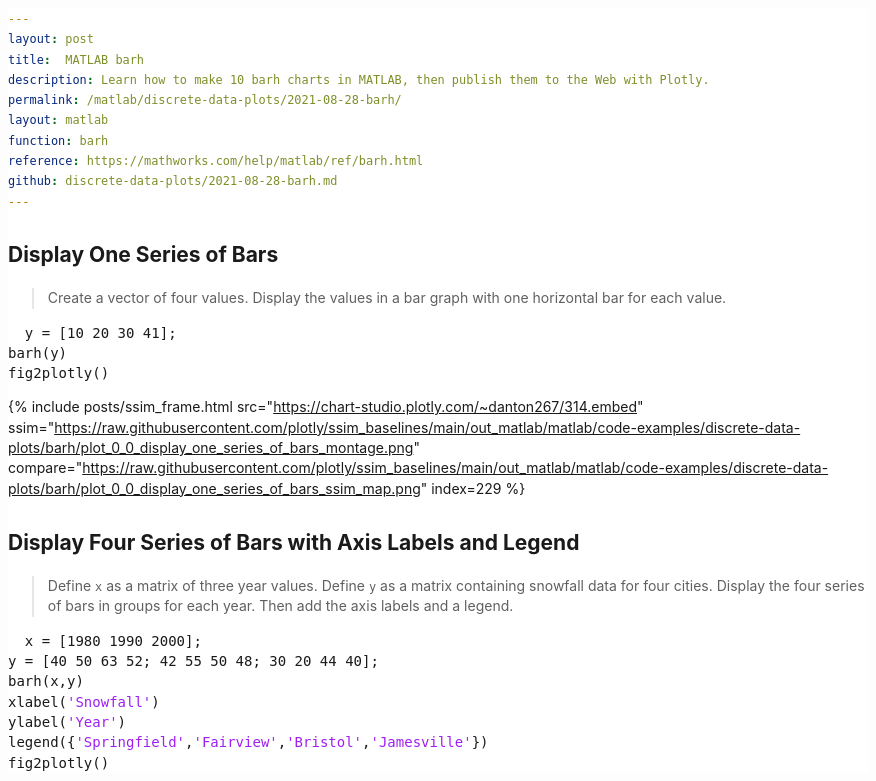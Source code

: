 ```yaml
---
layout: post
title:  MATLAB barh
description: Learn how to make 10 barh charts in MATLAB, then publish them to the Web with Plotly.
permalink: /matlab/discrete-data-plots/2021-08-28-barh/
layout: matlab
function: barh
reference: https://mathworks.com/help/matlab/ref/barh.html
github: discrete-data-plots/2021-08-28-barh.md
---
```


## Display One Series of Bars

> Create a vector of four values. Display the values in a bar graph with one horizontal bar for each value.

<pre class="mcode">
  y = [10 20 30 41];
barh(y)
fig2plotly()
</pre>

{% include posts/ssim_frame.html 
  src="https://chart-studio.plotly.com/~danton267/314.embed" 
  ssim="https://raw.githubusercontent.com/plotly/ssim_baselines/main/out_matlab/matlab/code-examples/discrete-data-plots/barh/plot_0_0_display_one_series_of_bars_montage.png" 
  compare="https://raw.githubusercontent.com/plotly/ssim_baselines/main/out_matlab/matlab/code-examples/discrete-data-plots/barh/plot_0_0_display_one_series_of_bars_ssim_map.png" 
  index=229
%}





## Display Four Series of Bars with Axis Labels and Legend

> Define `x` as a matrix of three year values. Define `y` as a matrix containing snowfall data for four cities. Display the four series of bars in groups for each year. Then add the axis labels and a legend.

<pre class="mcode">
  x = [1980 1990 2000];
y = [40 50 63 52; 42 55 50 48; 30 20 44 40];
barh(x,y)
xlabel(<span style='color:#A020F0'>'Snowfall'</span>)
ylabel(<span style='color:#A020F0'>'Year'</span>)
legend({<span style='color:#A020F0'>'Springfield'</span>,<span style='color:#A020F0'>'Fairview'</span>,<span style='color:#A020F0'>'Bristol'</span>,<span style='color:#A020F0'>'Jamesville'</span>})
fig2plotly()
</pre>
